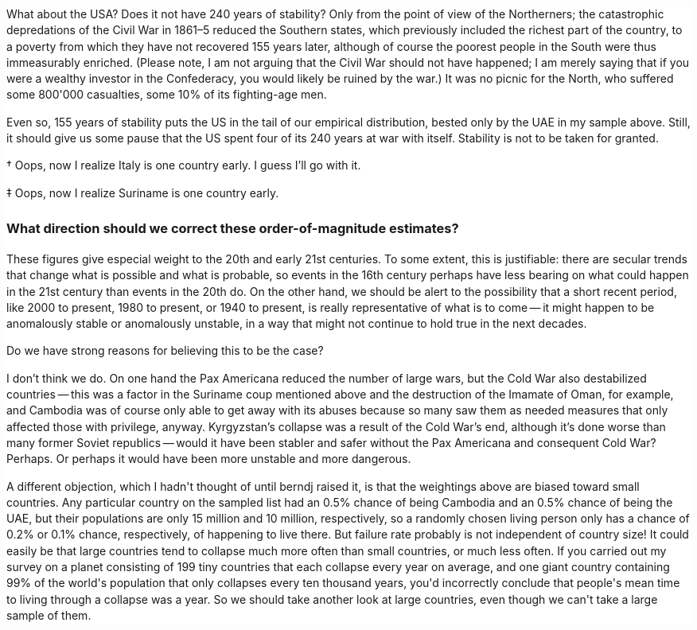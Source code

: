 What about the USA?  Does it not have 240 years of stability?  Only
from the point of view of the Northerners; the catastrophic
depredations of the Civil War in 1861–5 reduced the Southern states,
which previously included the richest part of the country, to a
poverty from which they have not recovered 155 years later, although
of course the poorest people in the South were thus immeasurably
enriched.  (Please note, I am not arguing that the Civil War should
not have happened; I am merely saying that if you were a wealthy
investor in the Confederacy, you would likely be ruined by the war.)
It was no picnic for the North, who suffered some 800'000 casualties,
some 10% of its fighting-age men.

Even so, 155 years of stability puts the US in the tail of our
empirical distribution, bested only by the UAE in my sample above.
Still, it should give us some pause that the US spent four of its 240
years at war with itself.  Stability is not to be taken for granted.

† Oops, now I realize Italy is one country early.  I guess I’ll go
with it.

‡ Oops, now I realize Suriname is one country early.

### What direction should we correct these order-of-magnitude estimates? ###

These figures give especial weight to the 20th and early 21st
centuries.  To some extent, this is justifiable: there are secular
trends that change what is possible and what is probable, so events in
the 16th century perhaps have less bearing on what could happen in the
21st century than events in the 20th do.  On the other hand, we should
be alert to the possibility that a short recent period, like 2000 to
present, 1980 to present, or 1940 to present, is really representative
of what is to come — it might happen to be anomalously stable or
anomalously unstable, in a way that might not continue to hold true in
the next decades.

Do we have strong reasons for believing this to be the case?

I don’t think we do.  On one hand the Pax Americana reduced the number
of large wars, but the Cold War also destabilized countries — this was
a factor in the Suriname coup mentioned above and the destruction of
the Imamate of Oman, for example, and Cambodia was of course only able
to get away with its abuses because so many saw them as needed
measures that only affected those with privilege, anyway.
Kyrgyzstan’s collapse was a result of the Cold War’s end, although
it’s done worse than many former Soviet republics — would it have been
stabler and safer without the Pax Americana and consequent Cold War?
Perhaps.  Or perhaps it would have been more unstable and more
dangerous.

A different objection, which I hadn't thought of until berndj raised
it, is that the weightings above are biased toward small countries.
Any particular country on the sampled list had an 0.5% chance of being
Cambodia and an 0.5% chance of being the UAE, but their populations
are only 15 million and 10 million, respectively, so a randomly chosen
living person only has a chance of 0.2% or 0.1% chance, respectively,
of happening to live there.  But failure rate probably is not
independent of country size!  It could easily be that large countries
tend to collapse much more often than small countries, or much less
often.  If you carried out my survey on a planet consisting of 199
tiny countries that each collapse every year on average, and one giant
country containing 99% of the world's population that only collapses
every ten thousand years, you'd incorrectly conclude that people's
mean time to living through a collapse was a year.  So we should take
another look at large countries, even though we can't take a large
sample of them.
